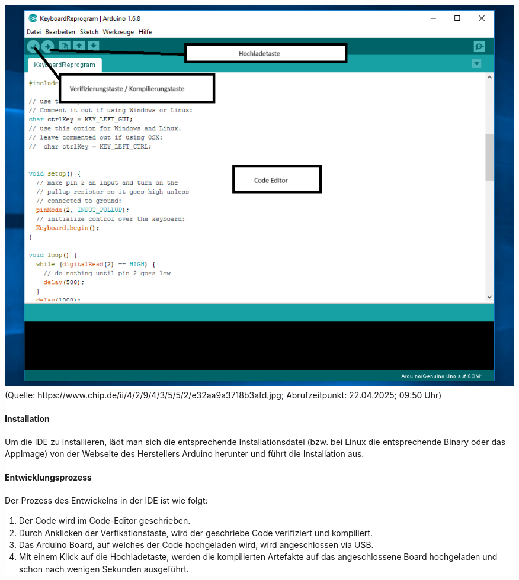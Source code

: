 ![](./arduino-ide.png)
(Quelle: https://www.chip.de/ii/4/2/9/4/3/5/5/2/e32aa9a3718b3afd.jpg; Abrufzeitpunkt: 22.04.2025; 09:50 Uhr)

#### Installation

Um die IDE zu installieren, lädt man sich die entsprechende Installationsdatei (bzw. bei Linux die entsprechende Binary oder das AppImage) von der Webseite des Herstellers Arduino herunter und führt die Installation aus.

#### Entwicklungsprozess

Der Prozess des Entwickelns in der IDE ist wie folgt:

1) Der Code wird im Code-Editor geschrieben.
2) Durch Anklicken der Verfikationstaste, wird der geschriebe Code verifiziert und kompiliert.
3) Das Arduino Board, auf welches der Code hochgeladen wird, wird angeschlossen via USB.
3) Mit einem Klick auf die Hochladetaste, werden die kompilierten Artefakte auf das angeschlossene Board hochgeladen und schon nach wenigen Sekunden ausgeführt.
